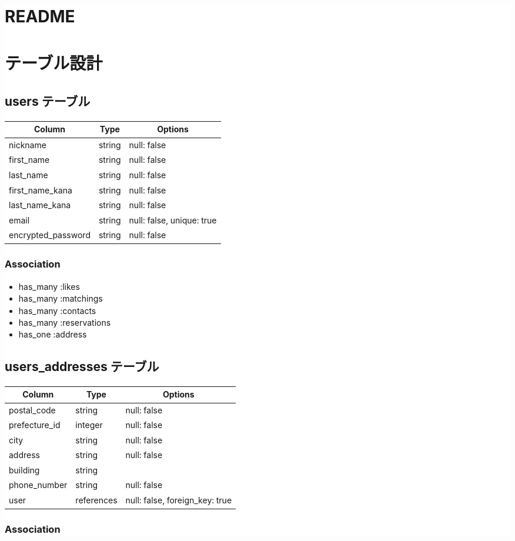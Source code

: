 # README

# テーブル設計

## users テーブル

| Column             | Type   | Options                   |
| ------------------ | ------ | ------------------------- |
| nickname           | string | null: false               |
| first_name         | string | null: false               |
| last_name          | string | null: false               |
| first_name_kana    | string | null: false               |
| last_name_kana     | string | null: false               |
| email              | string | null: false, unique: true |
| encrypted_password | string | null: false               |

### Association

- has_many :likes
- has_many :matchings
- has_many :contacts
- has_many :reservations
- has_one  :address



## users_addresses テーブル

| Column        | Type       | Options                        |
| ------------- | ---------- | ------------------------------ |
| postal_code   | string     | null: false                    |
| prefecture_id | integer    | null: false                    |
| city          | string     | null: false                    |
| address       | string     | null: false                    |
| building      | string     |                                |
| phone_number  | string     | null: false                    |
| user          | references | null: false, foreign_key: true |

### Association

